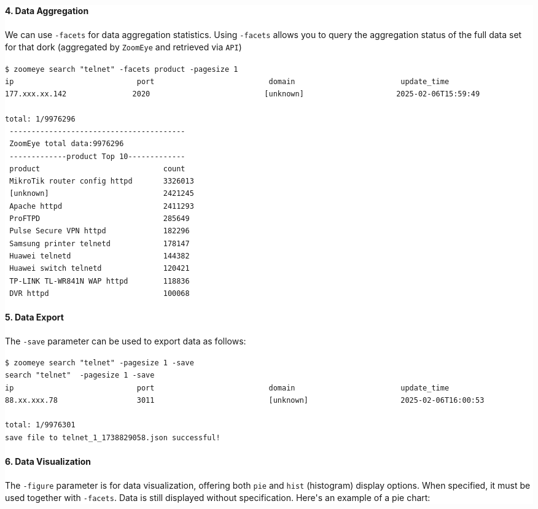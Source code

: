 #### 4. Data Aggregation
We can use `-facets` for data aggregation statistics. Using `-facets` allows you to query the aggregation status of the full data set for that dork (aggregated by `ZoomEye` and retrieved via `API`)

```
$ zoomeye search "telnet" -facets product -pagesize 1
ip                            port                          domain                        update_time                   
177.xxx.xx.142               2020                          [unknown]                     2025-02-06T15:59:49           

total: 1/9976296
 ----------------------------------------
 ZoomEye total data:9976296
 -------------product Top 10-------------
 product                            count               
 MikroTik router config httpd       3326013             
 [unknown]                          2421245             
 Apache httpd                       2411293             
 ProFTPD                            285649              
 Pulse Secure VPN httpd             182296              
 Samsung printer telnetd            178147              
 Huawei telnetd                     144382              
 Huawei switch telnetd              120421              
 TP-LINK TL-WR841N WAP httpd        118836              
 DVR httpd                          100068 
```

#### 5. Data Export
The `-save` parameter can be used to export data as follows:

```
$ zoomeye search "telnet" -pagesize 1 -save
search "telnet"  -pagesize 1 -save
ip                            port                          domain                        update_time                   
88.xx.xxx.78                  3011                          [unknown]                     2025-02-06T16:00:53           

total: 1/9976301
save file to telnet_1_1738829058.json successful!
```

#### 6. Data Visualization
The `-figure` parameter is for data visualization, offering both `pie` and `hist` (histogram) display options. When specified, it must be used together with `-facets`. Data is still displayed without specification. Here's an example of a pie chart:
